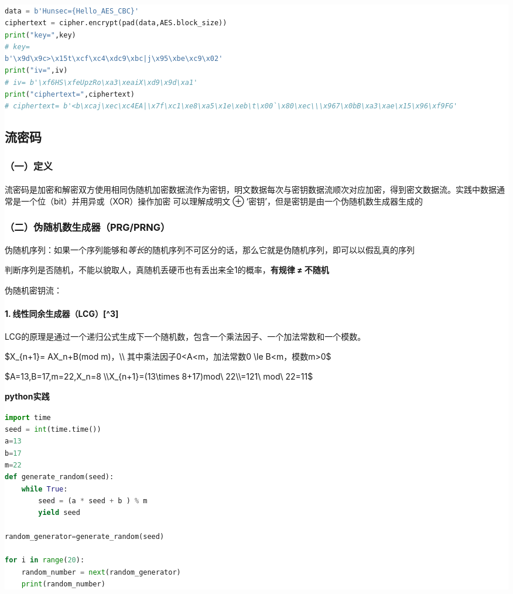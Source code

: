 ```python
data = b'Hunsec={Hello_AES_CBC}'
ciphertext = cipher.encrypt(pad(data,AES.block_size))
print("key=",key)
# key=
b'\x9d\x9c>\x15t\xcf\xc4\xdc9\xbc|j\x95\xbe\xc9\x02'
print("iv=",iv)
# iv= b'\xf6HS\xfeUpzRo\xa3\xeaiX\xd9\x9d\xa1'
print("ciphertext=",ciphertext)
# ciphertext= b'<b\xcaj\xec\xc4EA|\x7f\xc1\xe8\xa5\x1e\xeb\t\x00`\x80\xec\\\x967\x0bB\xa3\xae\x15\x96\xf9FG'
```

## 流密码

### （一）定义

流密码是加密和解密双方使用相同伪随机加密数据流作为密钥，明文数据每次与密钥数据流顺次对应加密，得到密文数据流。实践中数据通常是一个位（bit）并用异或（XOR）操作加密
可以理解成明⽂ $\oplus$ ‘密钥’，但是密钥是由⼀个伪随机数⽣成器⽣成的  

### （二）伪随机数生成器（PRG/PRNG）

伪随机序列：如果一个序列能够和*等长*的随机序列不可区分的话，那么它就是伪随机序列，即可以以假乱真的序列

判断序列是否随机，不能以貌取人，真随机丢硬币也有丢出来全1的概率，**有规律 ≠ 不随机**

伪随机密钥流：

#### 1. 线性同余生成器（LCG）[^3]

LCG的原理是通过一个递归公式生成下一个随机数，包含一个乘法因子、一个加法常数和一个模数。

$X_{n+1}= AX_n+B(mod m)，\\ 其中乘法因子0<A<m，加法常数0 \le B<m，模数m>0$



$A=13,B=17,m=22,X_n=8 \\X_{n+1}=(13\times 8+17)mod\ 22\\=121\ mod\ 22=11$

**python实践**

```python
import time
seed = int(time.time())
a=13
b=17
m=22
def generate_random(seed):
    while True:
        seed = (a * seed + b ) % m
        yield seed

random_generator=generate_random(seed)

for i in range(20):
    random_number = next(random_generator)
    print(random_number)
```

